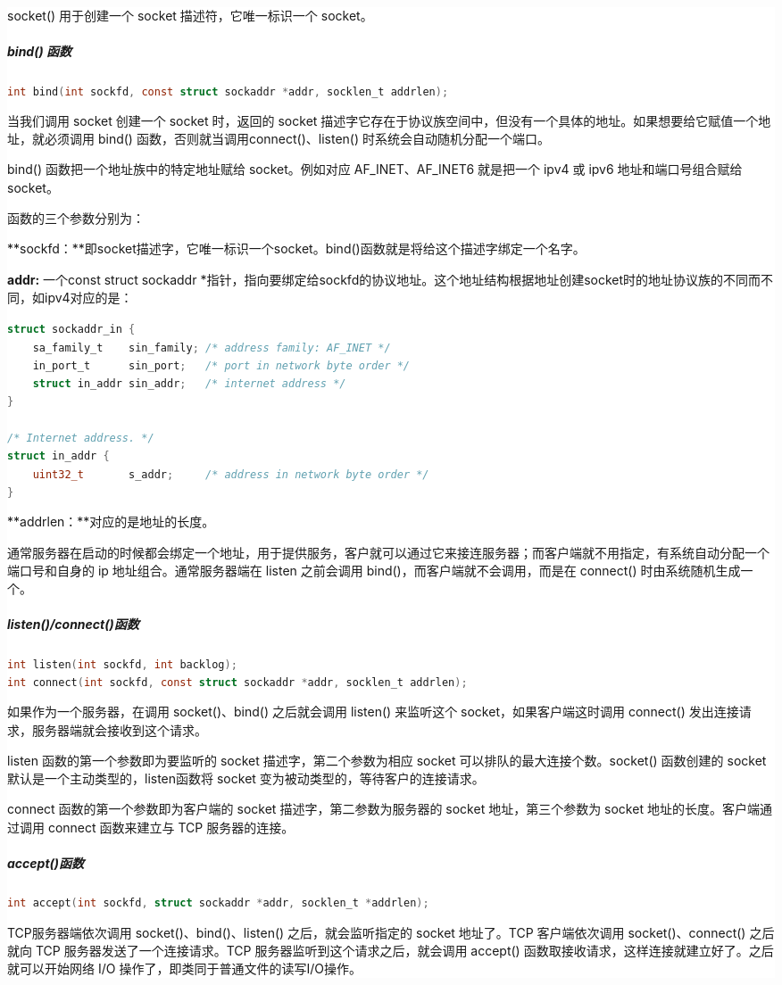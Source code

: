 socket() 用于创建一个 socket 描述符，它唯一标识一个 socket。

##### bind() 函数

```c
int bind(int sockfd, const struct sockaddr *addr, socklen_t addrlen);
```
当我们调用 socket 创建一个 socket 时，返回的 socket 描述字它存在于协议族空间中，但没有一个具体的地址。如果想要给它赋值一个地址，就必须调用 bind() 函数，否则就当调用connect()、listen() 时系统会自动随机分配一个端口。

bind() 函数把一个地址族中的特定地址赋给 socket。例如对应 AF_INET、AF_INET6 就是把一个 ipv4 或 ipv6 地址和端口号组合赋给 socket。

函数的三个参数分别为：

**sockfd：**即socket描述字，它唯一标识一个socket。bind()函数就是将给这个描述字绑定一个名字。

**addr:** 一个const struct sockaddr *指针，指向要绑定给sockfd的协议地址。这个地址结构根据地址创建socket时的地址协议族的不同而不同，如ipv4对应的是：

```c
struct sockaddr_in {
	sa_family_t    sin_family; /* address family: AF_INET */
	in_port_t      sin_port;   /* port in network byte order */
	struct in_addr sin_addr;   /* internet address */
}

/* Internet address. */
struct in_addr {
	uint32_t       s_addr;     /* address in network byte order */
}
```

**addrlen：**对应的是地址的长度。

通常服务器在启动的时候都会绑定一个地址，用于提供服务，客户就可以通过它来接连服务器；而客户端就不用指定，有系统自动分配一个端口号和自身的 ip 地址组合。通常服务器端在 listen 之前会调用 bind()，而客户端就不会调用，而是在 connect() 时由系统随机生成一个。

##### listen()/connect()函数

```c
int listen(int sockfd, int backlog);
int connect(int sockfd, const struct sockaddr *addr, socklen_t addrlen);
```

如果作为一个服务器，在调用 socket()、bind() 之后就会调用 listen() 来监听这个 socket，如果客户端这时调用 connect() 发出连接请求，服务器端就会接收到这个请求。

listen 函数的第一个参数即为要监听的 socket 描述字，第二个参数为相应 socket 可以排队的最大连接个数。socket() 函数创建的 socket 默认是一个主动类型的，listen函数将 socket 变为被动类型的，等待客户的连接请求。

connect 函数的第一个参数即为客户端的 socket 描述字，第二参数为服务器的 socket 地址，第三个参数为 socket 地址的长度。客户端通过调用 connect 函数来建立与 TCP 服务器的连接。

##### accept()函数

```c
int accept(int sockfd, struct sockaddr *addr, socklen_t *addrlen);
```

TCP服务器端依次调用 socket()、bind()、listen() 之后，就会监听指定的 socket 地址了。TCP 客户端依次调用 socket()、connect() 之后就向 TCP 服务器发送了一个连接请求。TCP 服务器监听到这个请求之后，就会调用 accept() 函数取接收请求，这样连接就建立好了。之后就可以开始网络 I/O 操作了，即类同于普通文件的读写I/O操作。
